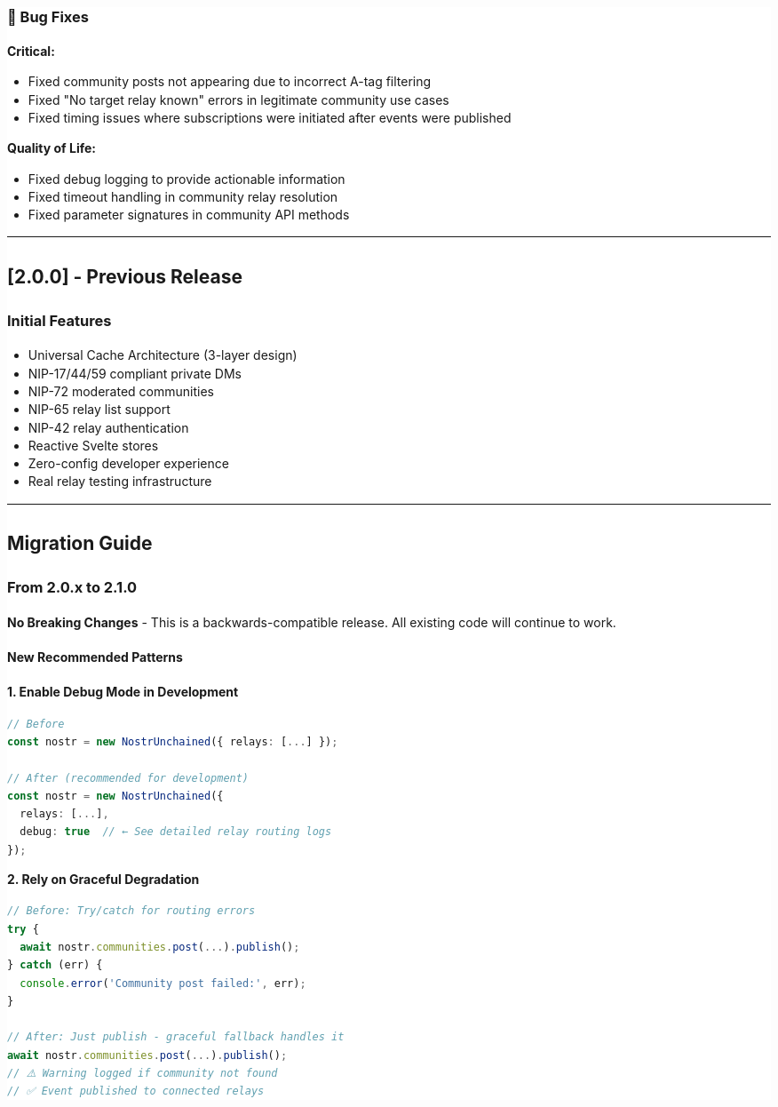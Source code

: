 ### 🐛 Bug Fixes

**Critical:**
- Fixed community posts not appearing due to incorrect A-tag filtering
- Fixed "No target relay known" errors in legitimate community use cases
- Fixed timing issues where subscriptions were initiated after events were published

**Quality of Life:**
- Fixed debug logging to provide actionable information
- Fixed timeout handling in community relay resolution
- Fixed parameter signatures in community API methods

---

## [2.0.0] - Previous Release

### Initial Features
- Universal Cache Architecture (3-layer design)
- NIP-17/44/59 compliant private DMs
- NIP-72 moderated communities
- NIP-65 relay list support
- NIP-42 relay authentication
- Reactive Svelte stores
- Zero-config developer experience
- Real relay testing infrastructure

---

## Migration Guide

### From 2.0.x to 2.1.0

**No Breaking Changes** - This is a backwards-compatible release. All existing code will continue to work.

#### New Recommended Patterns

**1. Enable Debug Mode in Development**
```typescript
// Before
const nostr = new NostrUnchained({ relays: [...] });

// After (recommended for development)
const nostr = new NostrUnchained({ 
  relays: [...],
  debug: true  // ← See detailed relay routing logs
});
```

**2. Rely on Graceful Degradation**
```typescript
// Before: Try/catch for routing errors
try {
  await nostr.communities.post(...).publish();
} catch (err) {
  console.error('Community post failed:', err);
}

// After: Just publish - graceful fallback handles it
await nostr.communities.post(...).publish();
// ⚠️ Warning logged if community not found
// ✅ Event published to connected relays
```
